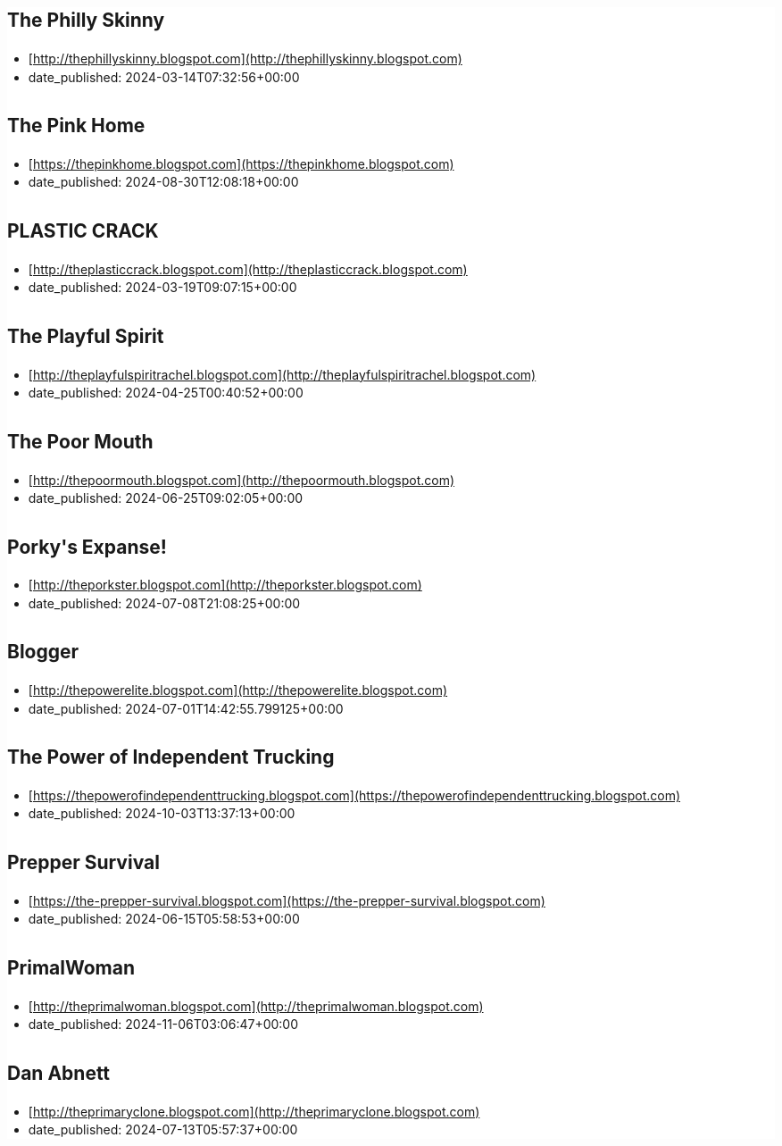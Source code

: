  ## The Philly Skinny
 - [http://thephillyskinny.blogspot.com](http://thephillyskinny.blogspot.com)
 - date_published: 2024-03-14T07:32:56+00:00

 ## The Pink Home
 - [https://thepinkhome.blogspot.com](https://thepinkhome.blogspot.com)
 - date_published: 2024-08-30T12:08:18+00:00

 ## PLASTIC CRACK
 - [http://theplasticcrack.blogspot.com](http://theplasticcrack.blogspot.com)
 - date_published: 2024-03-19T09:07:15+00:00

 ## The Playful Spirit
 - [http://theplayfulspiritrachel.blogspot.com](http://theplayfulspiritrachel.blogspot.com)
 - date_published: 2024-04-25T00:40:52+00:00

 ## The Poor Mouth
 - [http://thepoormouth.blogspot.com](http://thepoormouth.blogspot.com)
 - date_published: 2024-06-25T09:02:05+00:00

 ## Porky's Expanse!
 - [http://theporkster.blogspot.com](http://theporkster.blogspot.com)
 - date_published: 2024-07-08T21:08:25+00:00

 ## Blogger
 - [http://thepowerelite.blogspot.com](http://thepowerelite.blogspot.com)
 - date_published: 2024-07-01T14:42:55.799125+00:00

 ## The Power of Independent Trucking
 - [https://thepowerofindependenttrucking.blogspot.com](https://thepowerofindependenttrucking.blogspot.com)
 - date_published: 2024-10-03T13:37:13+00:00

 ## Prepper Survival
 - [https://the-prepper-survival.blogspot.com](https://the-prepper-survival.blogspot.com)
 - date_published: 2024-06-15T05:58:53+00:00

 ## PrimalWoman
 - [http://theprimalwoman.blogspot.com](http://theprimalwoman.blogspot.com)
 - date_published: 2024-11-06T03:06:47+00:00

 ## Dan Abnett
 - [http://theprimaryclone.blogspot.com](http://theprimaryclone.blogspot.com)
 - date_published: 2024-07-13T05:57:37+00:00
